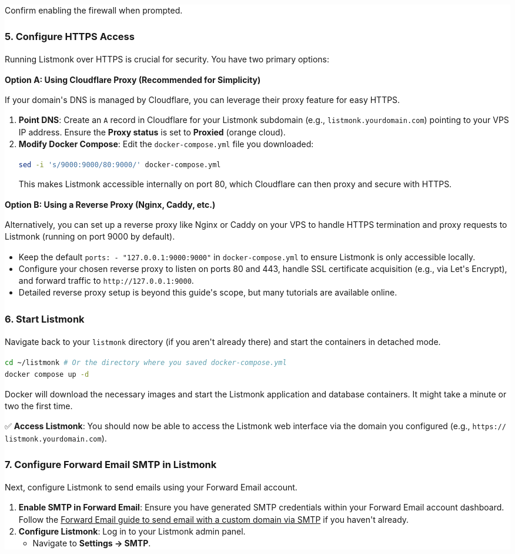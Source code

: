 Confirm enabling the firewall when prompted.

### 5. Configure HTTPS Access

Running Listmonk over HTTPS is crucial for security. You have two primary options:

**Option A: Using Cloudflare Proxy (Recommended for Simplicity)**

If your domain's DNS is managed by Cloudflare, you can leverage their proxy feature for easy HTTPS.

1. **Point DNS**: Create an `A` record in Cloudflare for your Listmonk subdomain (e.g., `listmonk.yourdomain.com`) pointing to your VPS IP address. Ensure the **Proxy status** is set to **Proxied** (orange cloud).
2. **Modify Docker Compose**: Edit the `docker-compose.yml` file you downloaded:
   ```bash
   sed -i 's/9000:9000/80:9000/' docker-compose.yml
   ```
   This makes Listmonk accessible internally on port 80, which Cloudflare can then proxy and secure with HTTPS.

**Option B: Using a Reverse Proxy (Nginx, Caddy, etc.)**

Alternatively, you can set up a reverse proxy like Nginx or Caddy on your VPS to handle HTTPS termination and proxy requests to Listmonk (running on port 9000 by default).

* Keep the default `ports: - "127.0.0.1:9000:9000"` in `docker-compose.yml` to ensure Listmonk is only accessible locally.
* Configure your chosen reverse proxy to listen on ports 80 and 443, handle SSL certificate acquisition (e.g., via Let's Encrypt), and forward traffic to `http://127.0.0.1:9000`.
* Detailed reverse proxy setup is beyond this guide's scope, but many tutorials are available online.

### 6. Start Listmonk

Navigate back to your `listmonk` directory (if you aren't already there) and start the containers in detached mode.

```bash
cd ~/listmonk # Or the directory where you saved docker-compose.yml
docker compose up -d
```

Docker will download the necessary images and start the Listmonk application and database containers. It might take a minute or two the first time.

✅ **Access Listmonk**: You should now be able to access the Listmonk web interface via the domain you configured (e.g., `https://listmonk.yourdomain.com`).

### 7. Configure Forward Email SMTP in Listmonk

Next, configure Listmonk to send emails using your Forward Email account.

1. **Enable SMTP in Forward Email**: Ensure you have generated SMTP credentials within your Forward Email account dashboard. Follow the [Forward Email guide to send email with a custom domain via SMTP](https://forwardemail.net/en/guides/send-email-with-custom-domain-smtp) if you haven't already.
2. **Configure Listmonk**: Log in to your Listmonk admin panel.
   * Navigate to **Settings -> SMTP**.
